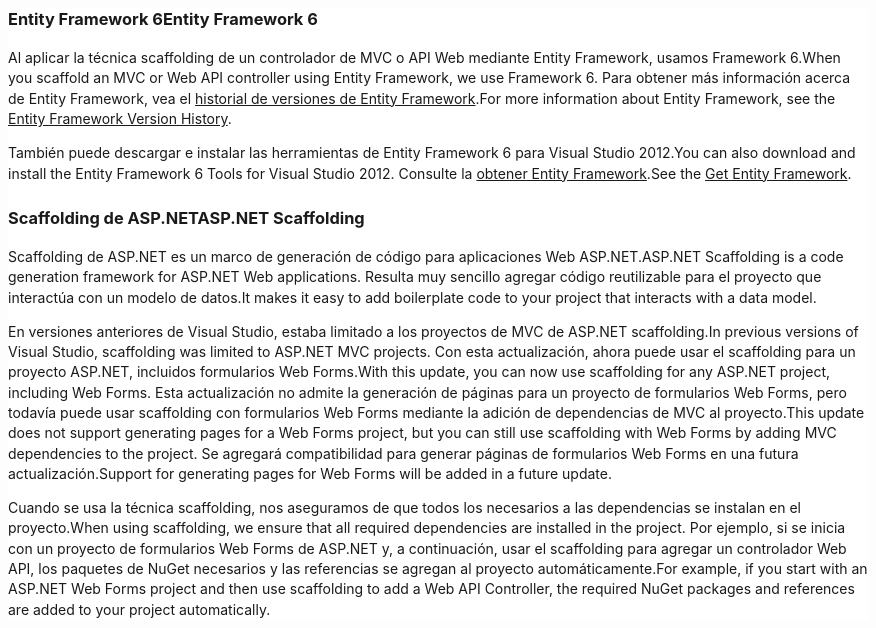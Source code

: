 <a id="ef6"></a>
### <a name="entity-framework-6"></a><span data-ttu-id="71a75-144">Entity Framework 6</span><span class="sxs-lookup"><span data-stu-id="71a75-144">Entity Framework 6</span></span>

<span data-ttu-id="71a75-145">Al aplicar la técnica scaffolding de un controlador de MVC o API Web mediante Entity Framework, usamos Framework 6.</span><span class="sxs-lookup"><span data-stu-id="71a75-145">When you scaffold an MVC or Web API controller using Entity Framework, we use Framework 6.</span></span> <span data-ttu-id="71a75-146">Para obtener más información acerca de Entity Framework, vea el [historial de versiones de Entity Framework](https://msdn.com/data/jj574253).</span><span class="sxs-lookup"><span data-stu-id="71a75-146">For more information about Entity Framework, see the [Entity Framework Version History](https://msdn.com/data/jj574253).</span></span>

<span data-ttu-id="71a75-147">También puede descargar e instalar las herramientas de Entity Framework 6 para Visual Studio 2012.</span><span class="sxs-lookup"><span data-stu-id="71a75-147">You can also download and install the Entity Framework 6 Tools for Visual Studio 2012.</span></span> <span data-ttu-id="71a75-148">Consulte la [obtener Entity Framework](https://msdn.com/data/ee712906#tooling).</span><span class="sxs-lookup"><span data-stu-id="71a75-148">See the [Get Entity Framework](https://msdn.com/data/ee712906#tooling).</span></span>

<a id="scaffold"></a>
### <a name="aspnet-scaffolding"></a><span data-ttu-id="71a75-149">Scaffolding de ASP.NET</span><span class="sxs-lookup"><span data-stu-id="71a75-149">ASP.NET Scaffolding</span></span>

<span data-ttu-id="71a75-150">Scaffolding de ASP.NET es un marco de generación de código para aplicaciones Web ASP.NET.</span><span class="sxs-lookup"><span data-stu-id="71a75-150">ASP.NET Scaffolding is a code generation framework for ASP.NET Web applications.</span></span> <span data-ttu-id="71a75-151">Resulta muy sencillo agregar código reutilizable para el proyecto que interactúa con un modelo de datos.</span><span class="sxs-lookup"><span data-stu-id="71a75-151">It makes it easy to add boilerplate code to your project that interacts with a data model.</span></span>

<span data-ttu-id="71a75-152">En versiones anteriores de Visual Studio, estaba limitado a los proyectos de MVC de ASP.NET scaffolding.</span><span class="sxs-lookup"><span data-stu-id="71a75-152">In previous versions of Visual Studio, scaffolding was limited to ASP.NET MVC projects.</span></span> <span data-ttu-id="71a75-153">Con esta actualización, ahora puede usar el scaffolding para un proyecto ASP.NET, incluidos formularios Web Forms.</span><span class="sxs-lookup"><span data-stu-id="71a75-153">With this update, you can now use scaffolding for any ASP.NET project, including Web Forms.</span></span> <span data-ttu-id="71a75-154">Esta actualización no admite la generación de páginas para un proyecto de formularios Web Forms, pero todavía puede usar scaffolding con formularios Web Forms mediante la adición de dependencias de MVC al proyecto.</span><span class="sxs-lookup"><span data-stu-id="71a75-154">This update does not support generating pages for a Web Forms project, but you can still use scaffolding with Web Forms by adding MVC dependencies to the project.</span></span> <span data-ttu-id="71a75-155">Se agregará compatibilidad para generar páginas de formularios Web Forms en una futura actualización.</span><span class="sxs-lookup"><span data-stu-id="71a75-155">Support for generating pages for Web Forms will be added in a future update.</span></span>

<span data-ttu-id="71a75-156">Cuando se usa la técnica scaffolding, nos aseguramos de que todos los necesarios a las dependencias se instalan en el proyecto.</span><span class="sxs-lookup"><span data-stu-id="71a75-156">When using scaffolding, we ensure that all required dependencies are installed in the project.</span></span> <span data-ttu-id="71a75-157">Por ejemplo, si se inicia con un proyecto de formularios Web Forms de ASP.NET y, a continuación, usar el scaffolding para agregar un controlador Web API, los paquetes de NuGet necesarios y las referencias se agregan al proyecto automáticamente.</span><span class="sxs-lookup"><span data-stu-id="71a75-157">For example, if you start with an ASP.NET Web Forms project and then use scaffolding to add a Web API Controller, the required NuGet packages and references are added to your project automatically.</span></span>
